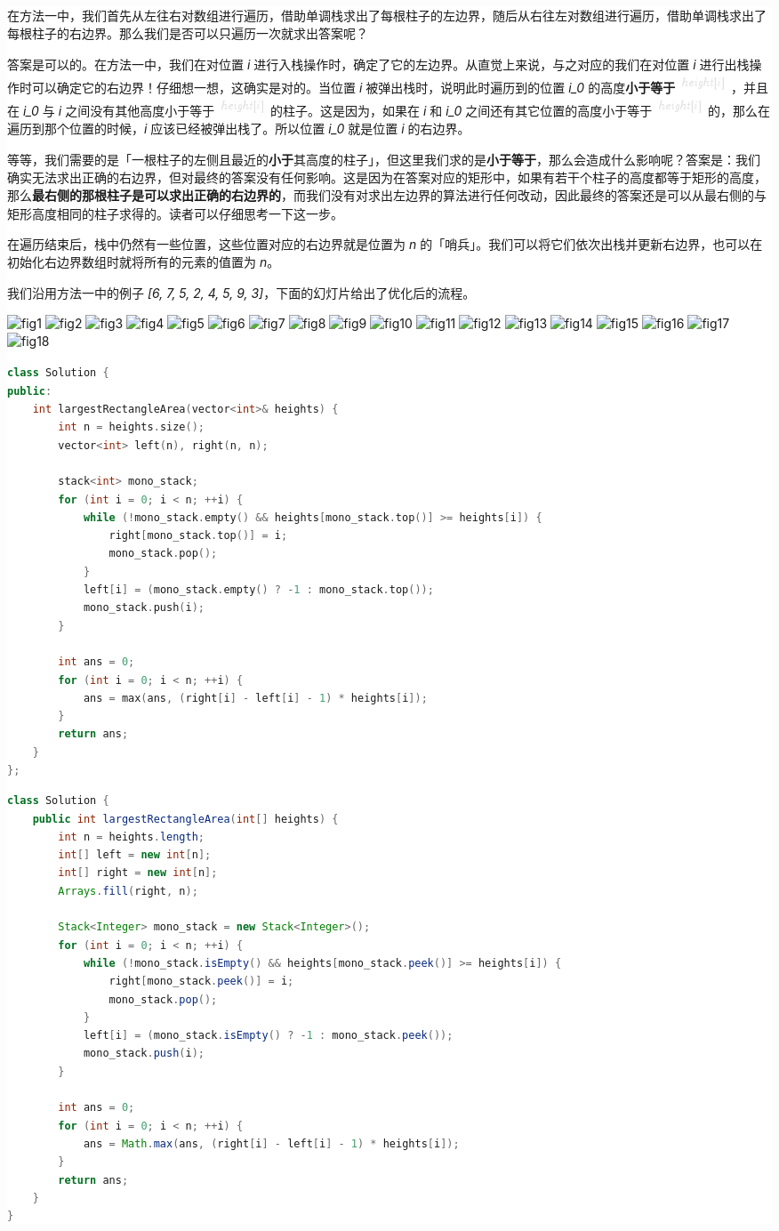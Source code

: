 在方法一中，我们首先从左往右对数组进行遍历，借助单调栈求出了每根柱子的左边界，随后从右往左对数组进行遍历，借助单调栈求出了每根柱子的右边界。那么我们是否可以只遍历一次就求出答案呢？

答案是可以的。在方法一中，我们在对位置 *i* 进行入栈操作时，确定了它的左边界。从直觉上来说，与之对应的我们在对位置 *i* 进行出栈操作时可以确定它的右边界！仔细想一想，这确实是对的。当位置 *i* 被弹出栈时，说明此时遍历到的位置 *i_0* 的高度**小于等于** ![\textit{height}\[i\] ](./p__textit{height}_i__.png) ，并且在 *i_0* 与 *i* 之间没有其他高度小于等于 ![\textit{height}\[i\] ](./p__textit{height}_i__.png)  的柱子。这是因为，如果在 *i* 和 *i_0* 之间还有其它位置的高度小于等于 ![\textit{height}\[i\] ](./p__textit{height}_i__.png)  的，那么在遍历到那个位置的时候，*i* 应该已经被弹出栈了。所以位置 *i_0* 就是位置 *i* 的右边界。

等等，我们需要的是「一根柱子的左侧且最近的**小于**其高度的柱子」，但这里我们求的是**小于等于**，那么会造成什么影响呢？答案是：我们确实无法求出正确的右边界，但对最终的答案没有任何影响。这是因为在答案对应的矩形中，如果有若干个柱子的高度都等于矩形的高度，那么**最右侧的那根柱子是可以求出正确的右边界的**，而我们没有对求出左边界的算法进行任何改动，因此最终的答案还是可以从最右侧的与矩形高度相同的柱子求得的。读者可以仔细思考一下这一步。

在遍历结束后，栈中仍然有一些位置，这些位置对应的右边界就是位置为 *n* 的「哨兵」。我们可以将它们依次出栈并更新右边界，也可以在初始化右边界数组时就将所有的元素的值置为 *n*。

我们沿用方法一中的例子 *[6, 7, 5, 2, 4, 5, 9, 3]*，下面的幻灯片给出了优化后的流程。

 ![fig1](https://assets.leetcode-cn.com/solution-static/84/1.PNG) ![fig2](https://assets.leetcode-cn.com/solution-static/84/2.PNG) ![fig3](https://assets.leetcode-cn.com/solution-static/84/3.PNG) ![fig4](https://assets.leetcode-cn.com/solution-static/84/4.PNG) ![fig5](https://assets.leetcode-cn.com/solution-static/84/5.PNG) ![fig6](https://assets.leetcode-cn.com/solution-static/84/6.PNG) ![fig7](https://assets.leetcode-cn.com/solution-static/84/7.PNG) ![fig8](https://assets.leetcode-cn.com/solution-static/84/8.PNG) ![fig9](https://assets.leetcode-cn.com/solution-static/84/9.PNG) ![fig10](https://assets.leetcode-cn.com/solution-static/84/10.PNG) ![fig11](https://assets.leetcode-cn.com/solution-static/84/11.PNG) ![fig12](https://assets.leetcode-cn.com/solution-static/84/12.PNG) ![fig13](https://assets.leetcode-cn.com/solution-static/84/13.PNG) ![fig14](https://assets.leetcode-cn.com/solution-static/84/14.PNG) ![fig15](https://assets.leetcode-cn.com/solution-static/84/15.PNG) ![fig16](https://assets.leetcode-cn.com/solution-static/84/16.PNG) ![fig17](https://assets.leetcode-cn.com/solution-static/84/17.PNG) ![fig18](https://assets.leetcode-cn.com/solution-static/84/18.PNG) 

```C++ [sol2-C++]
class Solution {
public:
    int largestRectangleArea(vector<int>& heights) {
        int n = heights.size();
        vector<int> left(n), right(n, n);
        
        stack<int> mono_stack;
        for (int i = 0; i < n; ++i) {
            while (!mono_stack.empty() && heights[mono_stack.top()] >= heights[i]) {
                right[mono_stack.top()] = i;
                mono_stack.pop();
            }
            left[i] = (mono_stack.empty() ? -1 : mono_stack.top());
            mono_stack.push(i);
        }
        
        int ans = 0;
        for (int i = 0; i < n; ++i) {
            ans = max(ans, (right[i] - left[i] - 1) * heights[i]);
        }
        return ans;
    }
};
```

```Java [sol2-Java]
class Solution {
    public int largestRectangleArea(int[] heights) {
        int n = heights.length;
        int[] left = new int[n];
        int[] right = new int[n];
        Arrays.fill(right, n);
        
        Stack<Integer> mono_stack = new Stack<Integer>();
        for (int i = 0; i < n; ++i) {
            while (!mono_stack.isEmpty() && heights[mono_stack.peek()] >= heights[i]) {
                right[mono_stack.peek()] = i;
                mono_stack.pop();
            }
            left[i] = (mono_stack.isEmpty() ? -1 : mono_stack.peek());
            mono_stack.push(i);
        }
        
        int ans = 0;
        for (int i = 0; i < n; ++i) {
            ans = Math.max(ans, (right[i] - left[i] - 1) * heights[i]);
        }
        return ans;
    }
}
```